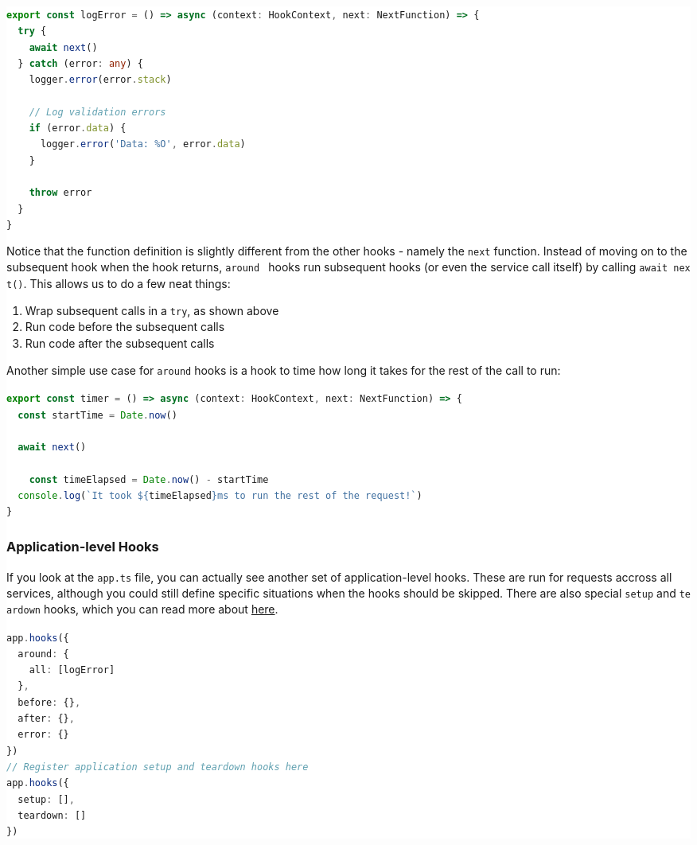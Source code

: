 ```ts
export const logError = () => async (context: HookContext, next: NextFunction) => {
  try {
    await next()
  } catch (error: any) {
    logger.error(error.stack)

    // Log validation errors
    if (error.data) {
      logger.error('Data: %O', error.data)
    }

    throw error
  }
}

```

Notice that the function definition is slightly different from the other hooks - namely the `next` function. Instead of moving on to the subsequent hook when the hook returns, `around ` hooks run subsequent hooks (or even the service call itself) by calling `await next()`. This allows us to do a few neat things:

1. Wrap subsequent calls in a `try`, as shown above
2. Run code before the subsequent calls
3. Run code after the subsequent calls



Another simple use case for `around` hooks is a hook to time how long it takes for the rest of the call to run:

```ts
export const timer = () => async (context: HookContext, next: NextFunction) => {
  const startTime = Date.now()
  
  await next()
  
	const timeElapsed = Date.now() - startTime
  console.log(`It took ${timeElapsed}ms to run the rest of the request!`)
}

```



### Application-level Hooks

If you look at the `app.ts` file, you can actually see another set of application-level hooks. These are run for requests accross all services, although you could still define specific situations when the hooks should be skipped. There are also special `setup` and `teardown` hooks, which you can read more about [here](https://feathersjs.com/api/services.html#setup-app-path). 

```ts
app.hooks({
  around: {
    all: [logError]
  },
  before: {},
  after: {},
  error: {}
})
// Register application setup and teardown hooks here
app.hooks({
  setup: [],
  teardown: []
})
```
